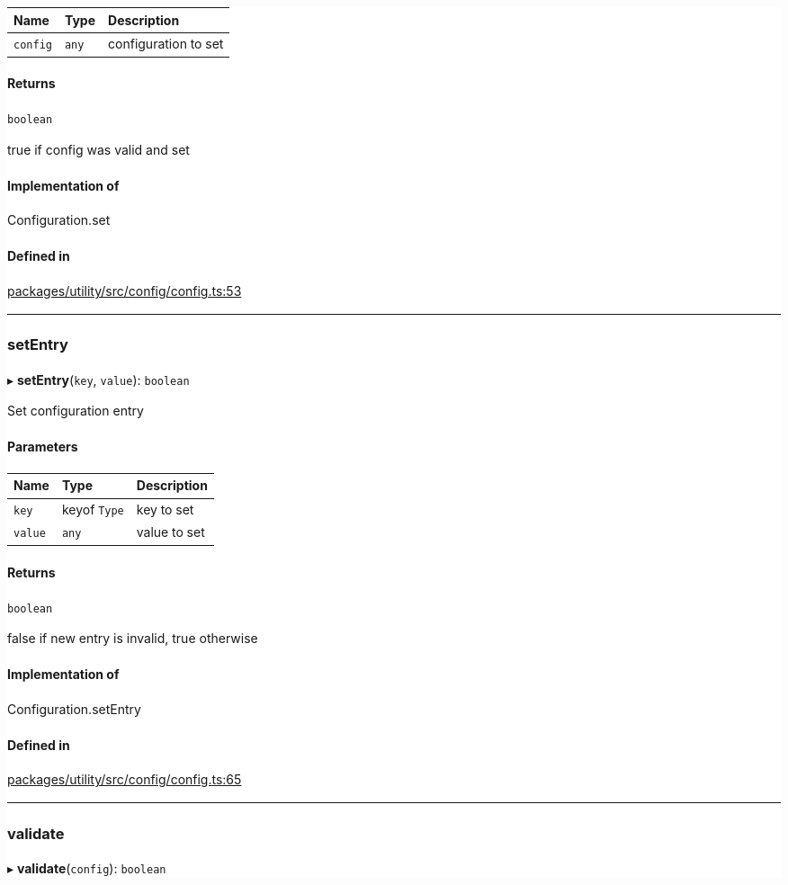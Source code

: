 | Name | Type | Description |
| :------ | :------ | :------ |
| `config` | `any` | configuration to set |

#### Returns

`boolean`

true if config was valid and set

#### Implementation of

Configuration.set

#### Defined in

[packages/utility/src/config/config.ts:53](https://github.com/scramjetorg/transform-hub/blob/HEAD/packages/utility/src/config/config.ts#L53)

___

### setEntry

▸ **setEntry**(`key`, `value`): `boolean`

Set configuration entry

#### Parameters

| Name | Type | Description |
| :------ | :------ | :------ |
| `key` | keyof `Type` | key to set |
| `value` | `any` | value to set |

#### Returns

`boolean`

false if new entry is invalid, true otherwise

#### Implementation of

Configuration.setEntry

#### Defined in

[packages/utility/src/config/config.ts:65](https://github.com/scramjetorg/transform-hub/blob/HEAD/packages/utility/src/config/config.ts#L65)

___

### validate

▸ **validate**(`config`): `boolean`
